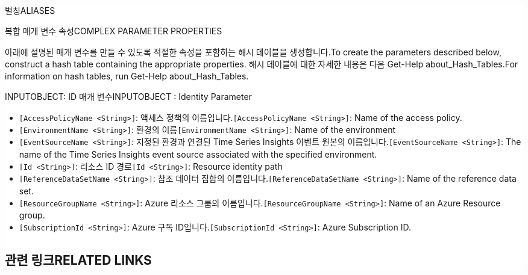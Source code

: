 <span data-ttu-id="8c6d6-140">별칭</span><span class="sxs-lookup"><span data-stu-id="8c6d6-140">ALIASES</span></span>

<span data-ttu-id="8c6d6-141">복합 매개 변수 속성</span><span class="sxs-lookup"><span data-stu-id="8c6d6-141">COMPLEX PARAMETER PROPERTIES</span></span>

<span data-ttu-id="8c6d6-142">아래에 설명된 매개 변수를 만들 수 있도록 적절한 속성을 포함하는 해시 테이블을 생성합니다.</span><span class="sxs-lookup"><span data-stu-id="8c6d6-142">To create the parameters described below, construct a hash table containing the appropriate properties.</span></span> <span data-ttu-id="8c6d6-143">해시 테이블에 대한 자세한 내용은 다음 Get-Help about_Hash_Tables.</span><span class="sxs-lookup"><span data-stu-id="8c6d6-143">For information on hash tables, run Get-Help about_Hash_Tables.</span></span>


<span data-ttu-id="8c6d6-144">INPUTOBJECT: <ITimeSeriesInsightsIdentity> ID 매개 변수</span><span class="sxs-lookup"><span data-stu-id="8c6d6-144">INPUTOBJECT <ITimeSeriesInsightsIdentity>: Identity Parameter</span></span>
  - <span data-ttu-id="8c6d6-145">`[AccessPolicyName <String>]`: 액세스 정책의 이름입니다.</span><span class="sxs-lookup"><span data-stu-id="8c6d6-145">`[AccessPolicyName <String>]`: Name of the access policy.</span></span>
  - <span data-ttu-id="8c6d6-146">`[EnvironmentName <String>]`: 환경의 이름</span><span class="sxs-lookup"><span data-stu-id="8c6d6-146">`[EnvironmentName <String>]`: Name of the environment</span></span>
  - <span data-ttu-id="8c6d6-147">`[EventSourceName <String>]`: 지정된 환경과 연결된 Time Series Insights 이벤트 원본의 이름입니다.</span><span class="sxs-lookup"><span data-stu-id="8c6d6-147">`[EventSourceName <String>]`: The name of the Time Series Insights event source associated with the specified environment.</span></span>
  - <span data-ttu-id="8c6d6-148">`[Id <String>]`: 리소스 ID 경로</span><span class="sxs-lookup"><span data-stu-id="8c6d6-148">`[Id <String>]`: Resource identity path</span></span>
  - <span data-ttu-id="8c6d6-149">`[ReferenceDataSetName <String>]`: 참조 데이터 집합의 이름입니다.</span><span class="sxs-lookup"><span data-stu-id="8c6d6-149">`[ReferenceDataSetName <String>]`: Name of the reference data set.</span></span>
  - <span data-ttu-id="8c6d6-150">`[ResourceGroupName <String>]`: Azure 리소스 그룹의 이름입니다.</span><span class="sxs-lookup"><span data-stu-id="8c6d6-150">`[ResourceGroupName <String>]`: Name of an Azure Resource group.</span></span>
  - <span data-ttu-id="8c6d6-151">`[SubscriptionId <String>]`: Azure 구독 ID입니다.</span><span class="sxs-lookup"><span data-stu-id="8c6d6-151">`[SubscriptionId <String>]`: Azure Subscription ID.</span></span>

## <span data-ttu-id="8c6d6-152">관련 링크</span><span class="sxs-lookup"><span data-stu-id="8c6d6-152">RELATED LINKS</span></span>

